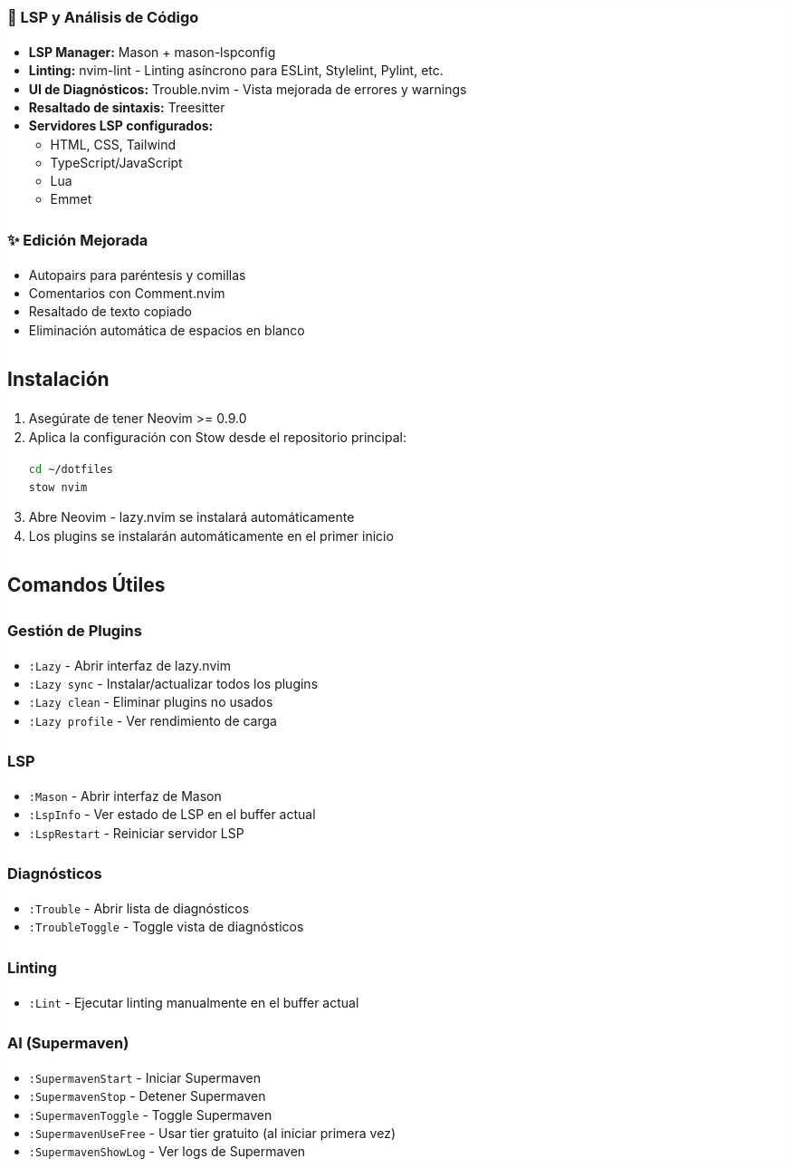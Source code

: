 ### 🔧 LSP y Análisis de Código
- **LSP Manager:** Mason + mason-lspconfig
- **Linting:** nvim-lint - Linting asíncrono para ESLint, Stylelint, Pylint, etc.
- **UI de Diagnósticos:** Trouble.nvim - Vista mejorada de errores y warnings
- **Resaltado de sintaxis:** Treesitter
- **Servidores LSP configurados:**
  - HTML, CSS, Tailwind
  - TypeScript/JavaScript
  - Lua
  - Emmet

### ✨ Edición Mejorada
- Autopairs para paréntesis y comillas
- Comentarios con Comment.nvim
- Resaltado de texto copiado
- Eliminación automática de espacios en blanco

## Instalación

1. Asegúrate de tener Neovim >= 0.9.0
2. Aplica la configuración con Stow desde el repositorio principal:
   ```bash
   cd ~/dotfiles
   stow nvim
   ```
3. Abre Neovim - lazy.nvim se instalará automáticamente
4. Los plugins se instalarán automáticamente en el primer inicio

## Comandos Útiles

### Gestión de Plugins
- `:Lazy` - Abrir interfaz de lazy.nvim
- `:Lazy sync` - Instalar/actualizar todos los plugins
- `:Lazy clean` - Eliminar plugins no usados
- `:Lazy profile` - Ver rendimiento de carga

### LSP
- `:Mason` - Abrir interfaz de Mason
- `:LspInfo` - Ver estado de LSP en el buffer actual
- `:LspRestart` - Reiniciar servidor LSP

### Diagnósticos
- `:Trouble` - Abrir lista de diagnósticos
- `:TroubleToggle` - Toggle vista de diagnósticos

### Linting
- `:Lint` - Ejecutar linting manualmente en el buffer actual

### AI (Supermaven)
- `:SupermavenStart` - Iniciar Supermaven
- `:SupermavenStop` - Detener Supermaven
- `:SupermavenToggle` - Toggle Supermaven
- `:SupermavenUseFree` - Usar tier gratuito (al iniciar primera vez)
- `:SupermavenShowLog` - Ver logs de Supermaven
